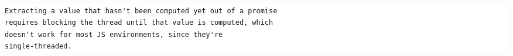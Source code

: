     Extracting a value that hasn't been computed yet out of a promise
    requires blocking the thread until that value is computed, which
    doesn't work for most JS environments, since they're
    single-threaded.

[^2]:
    “Lambda Abstraction” is the name Lambda Calculus gives to these
    anonymous functions that abstract over terms in an
    expression. JavaScript's anonymous functions are equivalent to LC's
    Lambda Abstractions, however JavaScript also allows one to name
    their functions.

[^3]:
    This separation of "computation definition" and "execution of
    computations" is how the Haskell programming language works. A
    Haskell program is nothing more than a huge expression that
    evaluates to an `IO` data structure. This structure is somewhat
    similar to the `Promise` structure we've defined here, in that it
    only defines dependencies between different computations in the
    program.

    In Haskell your program must return a value of
    type `IO`, which is then passed to a separate interpreter. The interpreter
    only knows how to run `IO` computations and respect the dependencies
    it defines. It would be possible to define something similar for
    JS. If we did that all of our JS program would be just one
    expression resulting in a Promise, and that Promise would be passed
    to a separate component that knows how to execute Promises and their
    dependencies.

    See the
    [Pure Promises](https://github.com/robotlolita/robotlolita.github.io/tree/master/examples/promises/pure/)
    example directory for an implementation of this form of promises.

[^4]:
    A Monad is an interface that can be (and often is) used for
    sequencing semantics, when described as a structure with the
    following operations:

    ~~~ haskell
    class Monad m where
      -- Puts a value in the monad
      of    :: ∀a. a -> Monad a
    
      -- Transforms the value in the monad
      -- (The transformation must maintain the same type)
      chain :: ∀a, b. m a -> (a -> m b) -> m b
    ~~~
    {: .simple-code}

    In this formulation, it would be possible to see something like
    JavaScript's "semicolon operator" (i.e.: `print(1); print(2)`) as
    the use of the monadic `chain` operator: `print(1).chain(_ =>
    print(2))`.


[CPS]: http://matt.might.net/articles/by-example-continuation-passing-style/
[Continuation monad]: http://www.haskellforall.com/2012/12/the-continuation-monad.html
[Task comonad]: https://www.cl.cam.ac.uk/teaching/1213/R204/asynclecture.pdf
[CSP]: http://www.usingcsp.com/cspbook.pdf
[Observables]: http://reactivex.io/documentation/observable.html